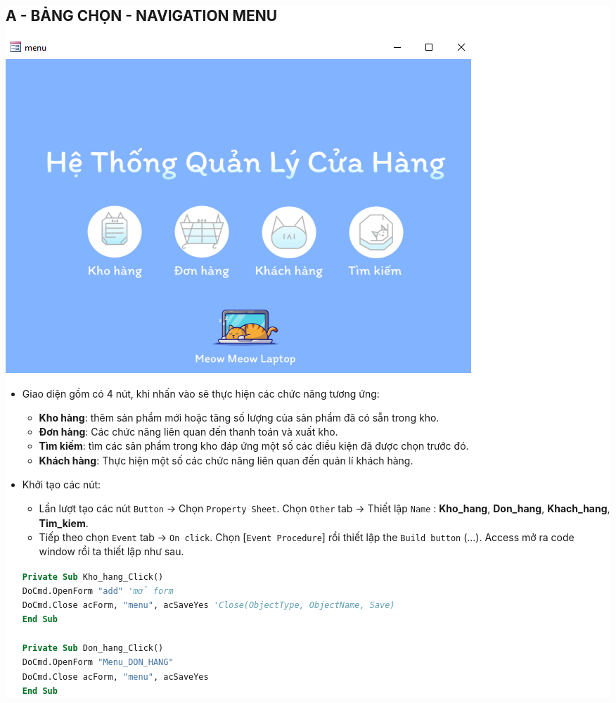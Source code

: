 ## **A - BẢNG CHỌN - **NAVIGATION MENU****

![alt text](img/A1.png)

- Giao diện gồm có 4 nút, khi nhấn vào sẽ thực hiện các chức năng tương ứng:
    + **Kho hàng**: thêm sản phẩm mới hoặc tăng số lượng của sản phẩm đã có sẵn trong kho.
    + **Đơn hàng**: Các chức năng liên quan đến thanh toán và xuất kho.
    + **Tìm kiếm**: tìm các sản phẩm trong kho đáp ứng một số các điều kiện đã được chọn trước đó.
    + **Khách hàng**: Thực hiện một số các chức năng liên quan đến quản lí khách hàng.

- Khởi tạo các nút:
    - Lần lượt tạo các nút `Button` -> Chọn ``Property Sheet``. Chọn `Other` tab -> Thiết lập `Name` : **Kho_hang**, **Don_hang**, **Khach_hang**, **Tim_kiem**.
    - Tiếp theo chọn ``Event`` tab -> ``On click``. Chọn [``Event Procedure``] rồi thiết lập the ``Build button`` (...). Access mở ra code window rồi ta thiết lập như sau.

    ```vb
    Private Sub Kho_hang_Click()
    DoCmd.OpenForm "add" 'mở form
    DoCmd.Close acForm, "menu", acSaveYes 'Close(ObjectType, ObjectName, Save)
    End Sub

    Private Sub Don_hang_Click()
    DoCmd.OpenForm "Menu_DON_HANG"
    DoCmd.Close acForm, "menu", acSaveYes
    End Sub
    ```
